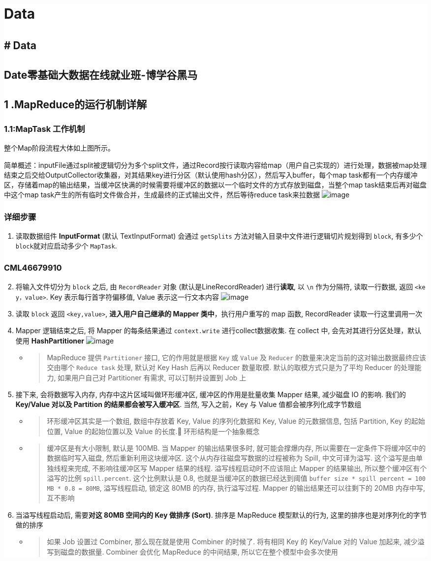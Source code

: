 # Data
## # Data
## Date零基础大数据在线就业班-博学谷黑马
## 1 .MapReduce的运行机制详解

### 1.1:MapTask 工作机制

整个Map阶段流程大体如上图所示。

简单概述：inputFile通过split被逻辑切分为多个split文件，通过Record按行读取内容给map（用户自己实现的）进行处理，数据被map处理结束之后交给OutputCollector收集器，对其结果key进行分区（默认使用hash分区），然后写入buffer，每个map task都有一个内存缓冲区，存储着map的输出结果，当缓冲区快满的时候需要将缓冲区的数据以一个临时文件的方式存放到磁盘，当整个map task结束后再对磁盘中这个map task产生的所有临时文件做合并，生成最终的正式输出文件，然后等待reduce task来拉数据
![image](https://user-images.githubusercontent.com/41461298/147580979-0c1166a4-6049-4234-9e28-cdeabfc5d22d.png)

### 详细步骤

1. 读取数据组件 **InputFormat** (默认 TextInputFormat) 会通过 `getSplits` 方法对输入目录中文件进行逻辑切片规划得到 `block`, 有多少个 `block`就对应启动多少个 `MapTask`. 
### CML46679910
2. 将输入文件切分为 `block` 之后, 由 `RecordReader` 对象 (默认是LineRecordReader) 进行**读取**, 以 `\n` 作为分隔符, 读取一行数据, 返回 `<key，value>`. Key 表示每行首字符偏移值, Value 表示这一行文本内容
![image](https://user-images.githubusercontent.com/41461298/147580944-a1456155-b0fa-49e1-abbe-dea859bc1024.png)

3. 读取 `block` 返回 `<key,value>`, **进入用户自己继承的 Mapper 类中**，执行用户重写的 map 函数, RecordReader 读取一行这里调用一次

4. Mapper 逻辑结束之后, 将 Mapper 的每条结果通过 `context.write` 进行collect数据收集. 在 collect 中, 会先对其进行分区处理，默认使用 **HashPartitioner**
![image](https://user-images.githubusercontent.com/41461298/147581051-f2d28a2c-832d-4ded-b66f-ce51ede1a345.png)

   - > MapReduce 提供 `Partitioner` 接口, 它的作用就是根据 `Key` 或 `Value` 及 `Reducer` 的数量来决定当前的这对输出数据最终应该交由哪个 `Reduce task` 处理, 默认对 Key Hash 后再以 Reducer 数量取模. 默认的取模方式只是为了平均 Reducer 的处理能力, 如果用户自己对 Partitioner 有需求, 可以订制并设置到 Job 上

5. 接下来, 会将数据写入内存, 内存中这片区域叫做环形缓冲区, 缓冲区的作用是批量收集 Mapper 结果, 减少磁盘 IO 的影响. 我们的 **Key/Value 对以及 Partition 的结果都会被写入缓冲区**. 当然, 写入之前，Key 与 Value 值都会被序列化成字节数组

   - > 环形缓冲区其实是一个数组, 数组中存放着 Key, Value 的序列化数据和 Key, Value 的元数据信息, 包括 Partition, Key 的起始位置, Value 的起始位置以及 Value 的长度. 环形结构是一个抽象概念

   - > 缓冲区是有大小限制, 默认是 100MB. 当 Mapper 的输出结果很多时, 就可能会撑爆内存, 所以需要在一定条件下将缓冲区中的数据临时写入磁盘, 然后重新利用这块缓冲区. 这个从内存往磁盘写数据的过程被称为 Spill, 中文可译为溢写. 这个溢写是由单独线程来完成, 不影响往缓冲区写 Mapper 结果的线程. 溢写线程启动时不应该阻止 Mapper 的结果输出, 所以整个缓冲区有个溢写的比例 `spill.percent`. 这个比例默认是 0.8, 也就是当缓冲区的数据已经达到阈值 `buffer size * spill percent = 100MB * 0.8 = 80MB`, 溢写线程启动, 锁定这 80MB 的内存, 执行溢写过程. Mapper 的输出结果还可以往剩下的 20MB 内存中写, 互不影响

6. 当溢写线程启动后, 需要**对这 80MB 空间内的 Key 做排序 (Sort)**. 排序是 MapReduce 模型默认的行为, 这里的排序也是对序列化的字节做的排序

   - > 如果 Job 设置过 Combiner, 那么现在就是使用 Combiner 的时候了. 将有相同 Key 的 Key/Value 对的 Value 加起来, 减少溢写到磁盘的数据量. Combiner 会优化 MapReduce 的中间结果, 所以它在整个模型中会多次使用

